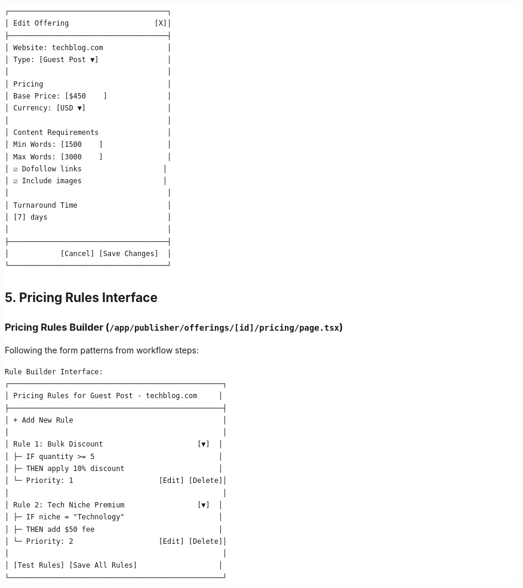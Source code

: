 ```
┌─────────────────────────────────────┐
│ Edit Offering                    [X]│
├─────────────────────────────────────┤
│ Website: techblog.com               │
│ Type: [Guest Post ▼]                │
│                                     │
│ Pricing                             │
│ Base Price: [$450    ]              │
│ Currency: [USD ▼]                   │
│                                     │
│ Content Requirements                │
│ Min Words: [1500    ]               │
│ Max Words: [3000    ]               │
│ ☑ Dofollow links                   │
│ ☑ Include images                   │
│                                     │
│ Turnaround Time                     │
│ [7] days                            │
│                                     │
├─────────────────────────────────────┤
│            [Cancel] [Save Changes]  │
└─────────────────────────────────────┘
```

## 5. Pricing Rules Interface

### Pricing Rules Builder (`/app/publisher/offerings/[id]/pricing/page.tsx`)
Following the form patterns from workflow steps:

```
Rule Builder Interface:
┌──────────────────────────────────────────────────┐
│ Pricing Rules for Guest Post - techblog.com     │
├──────────────────────────────────────────────────┤
│ + Add New Rule                                   │
│                                                  │
│ Rule 1: Bulk Discount                      [▼]  │
│ ├─ IF quantity >= 5                             │
│ ├─ THEN apply 10% discount                      │
│ └─ Priority: 1                    [Edit] [Delete]│
│                                                  │
│ Rule 2: Tech Niche Premium                 [▼]  │
│ ├─ IF niche = "Technology"                      │
│ ├─ THEN add $50 fee                             │
│ └─ Priority: 2                    [Edit] [Delete]│
│                                                  │
│ [Test Rules] [Save All Rules]                   │
└──────────────────────────────────────────────────┘
```
